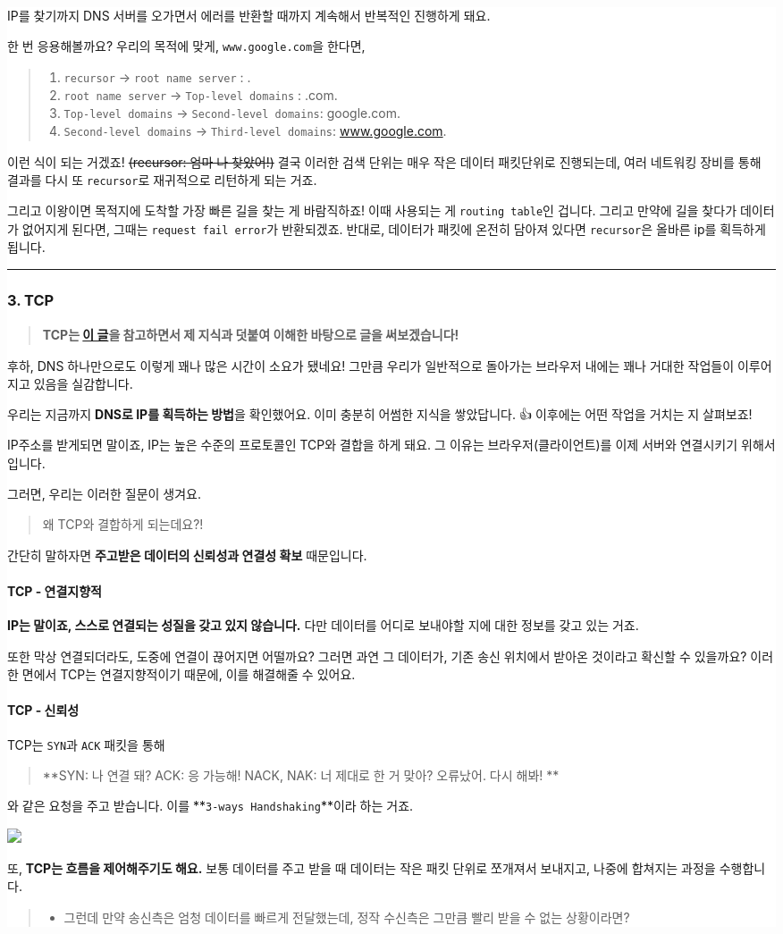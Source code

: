 IP를 찾기까지 DNS 서버를 오가면서 에러를 반환할 때까지 계속해서 반복적인 진행하게 돼요.

한 번 응용해볼까요? 우리의 목적에 맞게, `www.google.com`을 한다면,

> 1.  `recursor` → `root name server` : .
> 2.  `root name server` → `Top-level domains` : .com.
> 3.  `Top-level domains` → `Second-level domains`: google.com.
> 4.  `Second-level domains` → `Third-level domains`: www.google.com.

이런 식이 되는 거겠죠! ~~(recursor: 엄마 나 찾았어!)~~
결국 이러한 검색 단위는 매우 작은 데이터 패킷단위로 진행되는데, 여러 네트워킹 장비를 통해 결과를 다시 또 `recursor`로 재귀적으로 리턴하게 되는 거죠.

그리고 이왕이면 목적지에 도착할 가장 빠른 길을 찾는 게 바람직하죠! 이때 사용되는 게 `routing table`인 겁니다.
그리고 만약에 길을 찾다가 데이터가 없어지게 된다면, 그때는 `request fail error`가 반환되겠죠. 반대로, 데이터가 패킷에 온전히 담아져 있다면 `recursor`은 올바른 ip를 획득하게 됩니다.

---

### 3. TCP

> **TCP는 [이 글](https://bohyeon-n.github.io/deploy/network/internet-2.html)을 참고하면서 제 지식과 덧붙여 이해한 바탕으로 글을 써보겠습니다!**

후하, DNS 하나만으로도 이렇게 꽤나 많은 시간이 소요가 됐네요!
그만큼 우리가 일반적으로 돌아가는 브라우저 내에는 꽤나 거대한 작업들이 이루어지고 있음을 실감합니다.

우리는 지금까지 **DNS로 IP를 획득하는 방법**을 확인했어요. 이미 충분히 어썸한 지식을 쌓았답니다. 👍 이후에는 어떤 작업을 거치는 지 살펴보죠!

IP주소를 받게되면 말이죠, IP는 높은 수준의 프로토콜인 TCP와 결합을 하게 돼요. 그 이유는 브라우저(클라이언트)를 이제 서버와 연결시키기 위해서입니다.

그러면, 우리는 이러한 질문이 생겨요.

> 왜 TCP와 결합하게 되는데요?!

간단히 말하자면 **주고받은 데이터의 신뢰성과 연결성 확보** 때문입니다.

#### TCP - 연결지향적

**IP는 말이죠, 스스로 연결되는 성질을 갖고 있지 않습니다.** 다만 데이터를 어디로 보내야할 지에 대한 정보를 갖고 있는 거죠.

또한 막상 연결되더라도, 도중에 연결이 끊어지면 어떨까요? 그러면 과연 그 데이터가, 기존 송신 위치에서 받아온 것이라고 확신할 수 있을까요?
이러한 면에서 TCP는 연결지향적이기 때문에, 이를 해결해줄 수 있어요.

#### TCP - 신뢰성

TCP는 `SYN`과 `ACK` 패킷을 통해

> **SYN: 나 연결 돼?
> ACK: 응 가능해!
> NACK, NAK: 너 제대로 한 거 맞아? 오류났어. 다시 해봐!
> **

와 같은 요청을 주고 받습니다. 이를 **`3-ways Handshaking`**이라 하는 거죠.

![](https://media.geeksforgeeks.org/wp-content/uploads/handshake-1.png)

또, **TCP는 흐름을 제어해주기도 해요.** 보통 데이터를 주고 받을 때 데이터는 작은 패킷 단위로 쪼개져서 보내지고, 나중에 합쳐지는 과정을 수행합니다.

> - 그런데 만약 송신측은 엄청 데이터를 빠르게 전달했는데, 정작 수신측은 그만큼 빨리 받을 수 없는 상황이라면?

